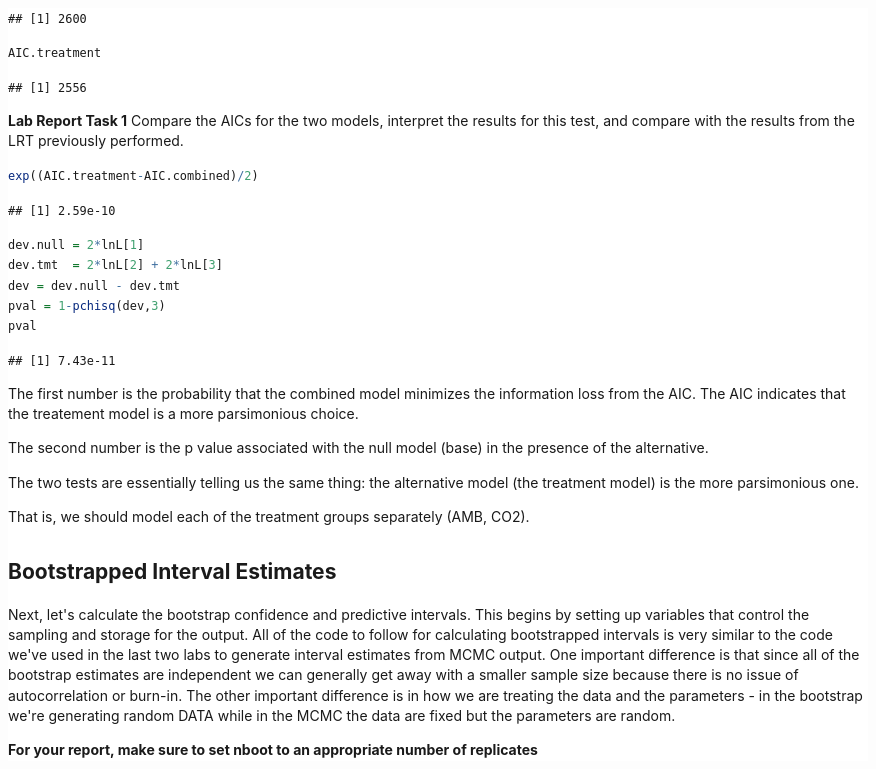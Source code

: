 ```
## [1] 2600
```

```r
AIC.treatment
```

```
## [1] 2556
```

**Lab Report Task 1**
Compare the AICs for the two models, interpret the results for this test, and compare with the results from the LRT previously performed.

```r
exp((AIC.treatment-AIC.combined)/2)
```

```
## [1] 2.59e-10
```

```r
dev.null = 2*lnL[1]
dev.tmt  = 2*lnL[2] + 2*lnL[3]
dev = dev.null - dev.tmt
pval = 1-pchisq(dev,3)
pval
```

```
## [1] 7.43e-11
```
The first number is the probability that the combined model minimizes the information loss from the AIC. The AIC indicates that the treatement model is a more parsimonious choice.

The second number is the p value associated with the null model (base) in the presence of the alternative.

The two tests are essentially telling us the same thing: the alternative model (the treatment model) is the more parsimonious one.

That is, we should model each of the treatment groups separately (AMB, CO2).

## Bootstrapped Interval Estimates

Next, let's calculate the bootstrap confidence and predictive intervals.  This begins by setting up variables that control the sampling and storage for the output.  All of the code to follow for calculating bootstrapped intervals is very similar to the code we've used in the last two labs to generate interval estimates from MCMC output.  One important difference is that since all of the bootstrap estimates are independent we can generally get away with a smaller sample size because there is no issue of autocorrelation or burn-in.  The other important difference is in how we are treating the data and the parameters - in the bootstrap we're generating random DATA while in the MCMC the data are fixed but the parameters are random.

**For your report, make sure to set nboot to an appropriate number of replicates**
  